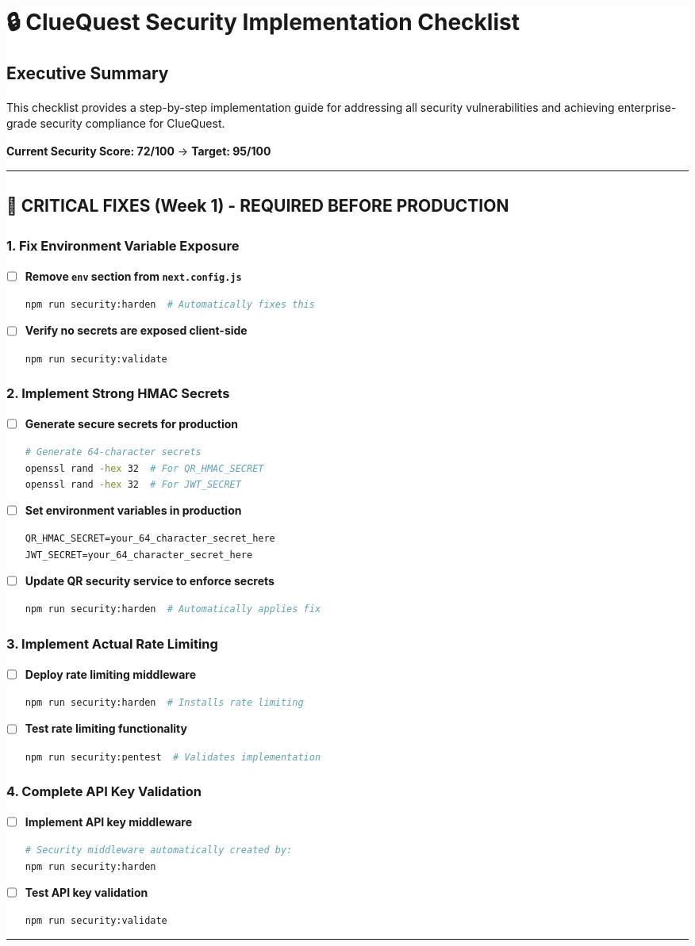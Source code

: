 # 🔒 ClueQuest Security Implementation Checklist

## Executive Summary
This checklist provides a step-by-step implementation guide for addressing all security vulnerabilities and achieving enterprise-grade security compliance for ClueQuest.

**Current Security Score: 72/100** → **Target: 95/100**

---

## 🚨 CRITICAL FIXES (Week 1) - REQUIRED BEFORE PRODUCTION

### 1. Fix Environment Variable Exposure
- [ ] **Remove `env` section from `next.config.js`**
  ```bash
  npm run security:harden  # Automatically fixes this
  ```
- [ ] **Verify no secrets are exposed client-side**
  ```bash
  npm run security:validate
  ```

### 2. Implement Strong HMAC Secrets
- [ ] **Generate secure secrets for production**
  ```bash
  # Generate 64-character secrets
  openssl rand -hex 32  # For QR_HMAC_SECRET
  openssl rand -hex 32  # For JWT_SECRET
  ```
- [ ] **Set environment variables in production**
  ```env
  QR_HMAC_SECRET=your_64_character_secret_here
  JWT_SECRET=your_64_character_secret_here
  ```
- [ ] **Update QR security service to enforce secrets**
  ```bash
  npm run security:harden  # Automatically applies fix
  ```

### 3. Implement Actual Rate Limiting
- [ ] **Deploy rate limiting middleware**
  ```bash
  npm run security:harden  # Installs rate limiting
  ```
- [ ] **Test rate limiting functionality**
  ```bash
  npm run security:pentest  # Validates implementation
  ```

### 4. Complete API Key Validation
- [ ] **Implement API key middleware**
  ```bash
  # Security middleware automatically created by:
  npm run security:harden
  ```
- [ ] **Test API key validation**
  ```bash
  npm run security:validate
  ```

---
